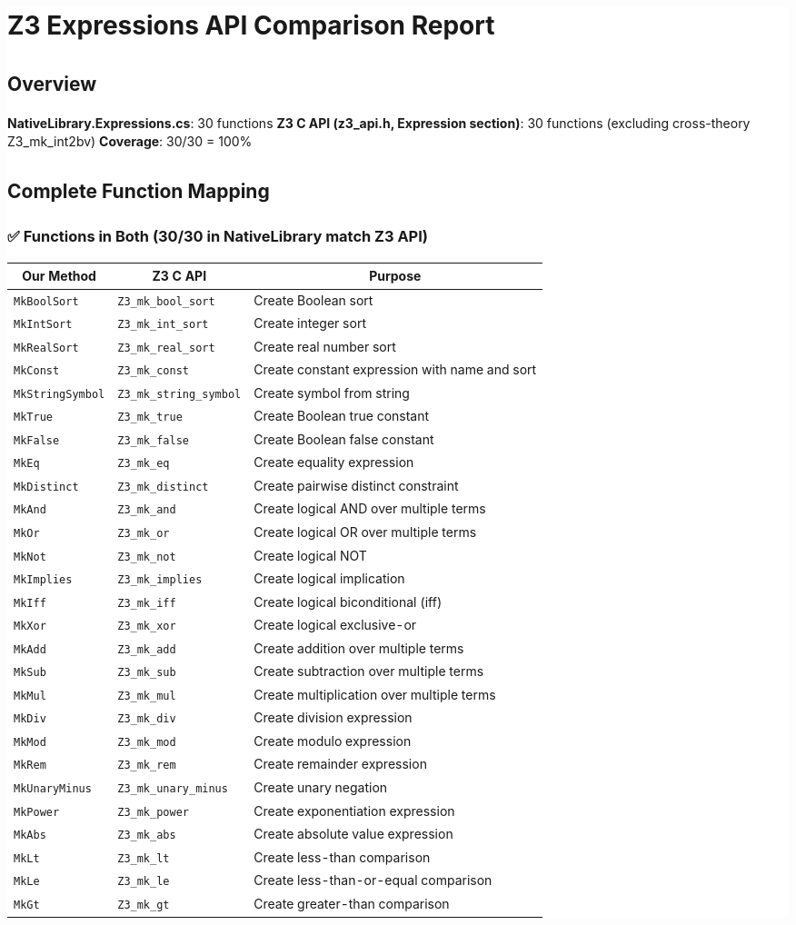 # Z3 Expressions API Comparison Report

## Overview

**NativeLibrary.Expressions.cs**: 30 functions
**Z3 C API (z3_api.h, Expression section)**: 30 functions (excluding cross-theory Z3_mk_int2bv)
**Coverage**: 30/30 = 100%

## Complete Function Mapping

### ✅ Functions in Both (30/30 in NativeLibrary match Z3 API)

| Our Method | Z3 C API | Purpose |
|------------|----------|---------|
| `MkBoolSort` | `Z3_mk_bool_sort` | Create Boolean sort |
| `MkIntSort` | `Z3_mk_int_sort` | Create integer sort |
| `MkRealSort` | `Z3_mk_real_sort` | Create real number sort |
| `MkConst` | `Z3_mk_const` | Create constant expression with name and sort |
| `MkStringSymbol` | `Z3_mk_string_symbol` | Create symbol from string |
| `MkTrue` | `Z3_mk_true` | Create Boolean true constant |
| `MkFalse` | `Z3_mk_false` | Create Boolean false constant |
| `MkEq` | `Z3_mk_eq` | Create equality expression |
| `MkDistinct` | `Z3_mk_distinct` | Create pairwise distinct constraint |
| `MkAnd` | `Z3_mk_and` | Create logical AND over multiple terms |
| `MkOr` | `Z3_mk_or` | Create logical OR over multiple terms |
| `MkNot` | `Z3_mk_not` | Create logical NOT |
| `MkImplies` | `Z3_mk_implies` | Create logical implication |
| `MkIff` | `Z3_mk_iff` | Create logical biconditional (iff) |
| `MkXor` | `Z3_mk_xor` | Create logical exclusive-or |
| `MkAdd` | `Z3_mk_add` | Create addition over multiple terms |
| `MkSub` | `Z3_mk_sub` | Create subtraction over multiple terms |
| `MkMul` | `Z3_mk_mul` | Create multiplication over multiple terms |
| `MkDiv` | `Z3_mk_div` | Create division expression |
| `MkMod` | `Z3_mk_mod` | Create modulo expression |
| `MkRem` | `Z3_mk_rem` | Create remainder expression |
| `MkUnaryMinus` | `Z3_mk_unary_minus` | Create unary negation |
| `MkPower` | `Z3_mk_power` | Create exponentiation expression |
| `MkAbs` | `Z3_mk_abs` | Create absolute value expression |
| `MkLt` | `Z3_mk_lt` | Create less-than comparison |
| `MkLe` | `Z3_mk_le` | Create less-than-or-equal comparison |
| `MkGt` | `Z3_mk_gt` | Create greater-than comparison |